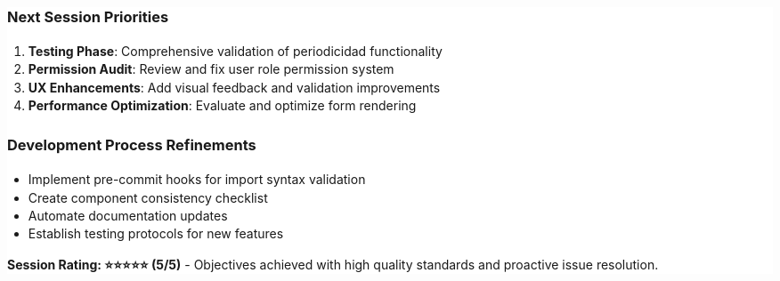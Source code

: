 ### Next Session Priorities
1. **Testing Phase**: Comprehensive validation of periodicidad functionality
2. **Permission Audit**: Review and fix user role permission system
3. **UX Enhancements**: Add visual feedback and validation improvements
4. **Performance Optimization**: Evaluate and optimize form rendering

### Development Process Refinements
- Implement pre-commit hooks for import syntax validation
- Create component consistency checklist
- Automate documentation updates
- Establish testing protocols for new features

**Session Rating: ⭐⭐⭐⭐⭐ (5/5)** - Objectives achieved with high quality standards and proactive issue resolution.
